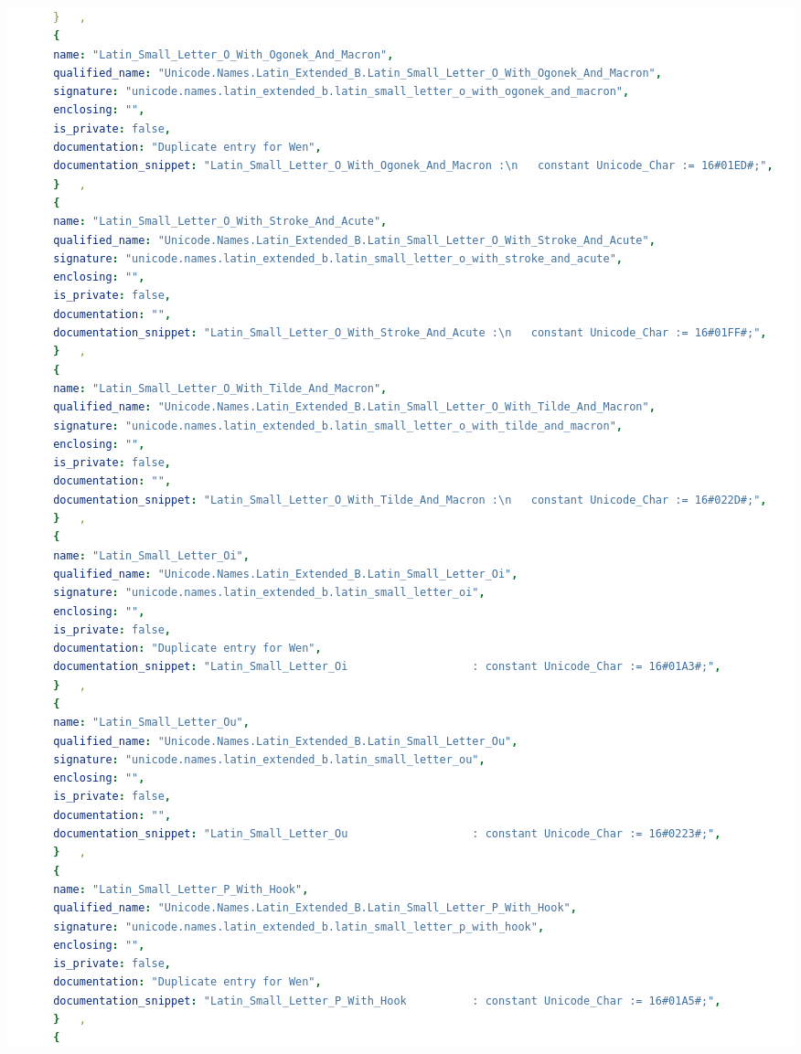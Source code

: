 ```yaml
       }   ,
       {
       name: "Latin_Small_Letter_O_With_Ogonek_And_Macron",
       qualified_name: "Unicode.Names.Latin_Extended_B.Latin_Small_Letter_O_With_Ogonek_And_Macron",
       signature: "unicode.names.latin_extended_b.latin_small_letter_o_with_ogonek_and_macron",
       enclosing: "",
       is_private: false,
       documentation: "Duplicate entry for Wen",
       documentation_snippet: "Latin_Small_Letter_O_With_Ogonek_And_Macron :\n   constant Unicode_Char := 16#01ED#;",
       }   ,
       {
       name: "Latin_Small_Letter_O_With_Stroke_And_Acute",
       qualified_name: "Unicode.Names.Latin_Extended_B.Latin_Small_Letter_O_With_Stroke_And_Acute",
       signature: "unicode.names.latin_extended_b.latin_small_letter_o_with_stroke_and_acute",
       enclosing: "",
       is_private: false,
       documentation: "",
       documentation_snippet: "Latin_Small_Letter_O_With_Stroke_And_Acute :\n   constant Unicode_Char := 16#01FF#;",
       }   ,
       {
       name: "Latin_Small_Letter_O_With_Tilde_And_Macron",
       qualified_name: "Unicode.Names.Latin_Extended_B.Latin_Small_Letter_O_With_Tilde_And_Macron",
       signature: "unicode.names.latin_extended_b.latin_small_letter_o_with_tilde_and_macron",
       enclosing: "",
       is_private: false,
       documentation: "",
       documentation_snippet: "Latin_Small_Letter_O_With_Tilde_And_Macron :\n   constant Unicode_Char := 16#022D#;",
       }   ,
       {
       name: "Latin_Small_Letter_Oi",
       qualified_name: "Unicode.Names.Latin_Extended_B.Latin_Small_Letter_Oi",
       signature: "unicode.names.latin_extended_b.latin_small_letter_oi",
       enclosing: "",
       is_private: false,
       documentation: "Duplicate entry for Wen",
       documentation_snippet: "Latin_Small_Letter_Oi                   : constant Unicode_Char := 16#01A3#;",
       }   ,
       {
       name: "Latin_Small_Letter_Ou",
       qualified_name: "Unicode.Names.Latin_Extended_B.Latin_Small_Letter_Ou",
       signature: "unicode.names.latin_extended_b.latin_small_letter_ou",
       enclosing: "",
       is_private: false,
       documentation: "",
       documentation_snippet: "Latin_Small_Letter_Ou                   : constant Unicode_Char := 16#0223#;",
       }   ,
       {
       name: "Latin_Small_Letter_P_With_Hook",
       qualified_name: "Unicode.Names.Latin_Extended_B.Latin_Small_Letter_P_With_Hook",
       signature: "unicode.names.latin_extended_b.latin_small_letter_p_with_hook",
       enclosing: "",
       is_private: false,
       documentation: "Duplicate entry for Wen",
       documentation_snippet: "Latin_Small_Letter_P_With_Hook          : constant Unicode_Char := 16#01A5#;",
       }   ,
       {
```